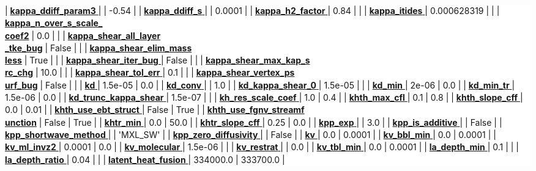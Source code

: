 | [**kappa_ddiff_param3**   ](https://github.com/mom-ocean/MOM6/search?q=kappa_ddiff_param3) |                 |           -0.54 |
| [**kappa_ddiff_s**        ](https://github.com/mom-ocean/MOM6/search?q=kappa_ddiff_s) |                 |          0.0001 |
| [**kappa_h2_factor**      ](https://github.com/mom-ocean/MOM6/search?q=kappa_h2_factor) |            0.84 |                 |
| [**kappa_itides**         ](https://github.com/mom-ocean/MOM6/search?q=kappa_itides) |     0.000628319 |                 |
| [**kappa_n_over_s_scale_<br>coef2**](https://github.com/mom-ocean/MOM6/search?q=kappa_n_over_s_scale_coef2) |    0.0 |                 |
| [**kappa_shear_all_layer<br>_tke_bug**](https://github.com/mom-ocean/MOM6/search?q=kappa_shear_all_layer_tke_bug) | False |               |
| [**kappa_shear_elim_mass<br>less**](https://github.com/mom-ocean/MOM6/search?q=kappa_shear_elim_massless) |    True |                 |
| [**kappa_shear_iter_bug** ](https://github.com/mom-ocean/MOM6/search?q=kappa_shear_iter_bug) |           False |                 |
| [**kappa_shear_max_kap_s<br>rc_chg**](https://github.com/mom-ocean/MOM6/search?q=kappa_shear_max_kap_src_chg) |  10.0 |                 |
| [**kappa_shear_tol_err**  ](https://github.com/mom-ocean/MOM6/search?q=kappa_shear_tol_err) |             0.1 |                 |
| [**kappa_shear_vertex_ps<br>urf_bug**](https://github.com/mom-ocean/MOM6/search?q=kappa_shear_vertex_psurf_bug) | False |                |
| [**kd**                   ](https://github.com/mom-ocean/MOM6/search?q=kd) |         1.5e-05 |             0.0 |
| [**kd_conv**              ](https://github.com/mom-ocean/MOM6/search?q=kd_conv) |                 |             1.0 |
| [**kd_kappa_shear_0**     ](https://github.com/mom-ocean/MOM6/search?q=kd_kappa_shear_0) |         1.5e-05 |                 |
| [**kd_min**               ](https://github.com/mom-ocean/MOM6/search?q=kd_min) |           2e-06 |             0.0 |
| [**kd_min_tr**            ](https://github.com/mom-ocean/MOM6/search?q=kd_min_tr) |         1.5e-06 |             0.0 |
| [**kd_trunc_kappa_shear** ](https://github.com/mom-ocean/MOM6/search?q=kd_trunc_kappa_shear) |         1.5e-07 |                 |
| [**kh_res_scale_coef**    ](https://github.com/mom-ocean/MOM6/search?q=kh_res_scale_coef) |             1.0 |             0.4 |
| [**khth_max_cfl**         ](https://github.com/mom-ocean/MOM6/search?q=khth_max_cfl) |             0.1 |             0.8 |
| [**khth_slope_cff**       ](https://github.com/mom-ocean/MOM6/search?q=khth_slope_cff) |             0.0 |            0.01 |
| [**khth_use_ebt_struct**  ](https://github.com/mom-ocean/MOM6/search?q=khth_use_ebt_struct) |           False |            True |
| [**khth_use_fgnv_streamf<br>unction**](https://github.com/mom-ocean/MOM6/search?q=khth_use_fgnv_streamfunction) | False |           True |
| [**khtr_min**             ](https://github.com/mom-ocean/MOM6/search?q=khtr_min) |             0.0 |            50.0 |
| [**khtr_slope_cff**       ](https://github.com/mom-ocean/MOM6/search?q=khtr_slope_cff) |            0.25 |             0.0 |
| [**kpp_exp**              ](https://github.com/mom-ocean/MOM6/search?q=kpp_exp) |                 |             3.0 |
| [**kpp_is_additive**      ](https://github.com/mom-ocean/MOM6/search?q=kpp_is_additive) |                 |           False |
| [**kpp_shortwave_method** ](https://github.com/mom-ocean/MOM6/search?q=kpp_shortwave_method) |                 |        'MXL_SW' |
| [**kpp_zero_diffusivity** ](https://github.com/mom-ocean/MOM6/search?q=kpp_zero_diffusivity) |                 |           False |
| [**kv**                   ](https://github.com/mom-ocean/MOM6/search?q=kv) |             0.0 |          0.0001 |
| [**kv_bbl_min**           ](https://github.com/mom-ocean/MOM6/search?q=kv_bbl_min) |             0.0 |          0.0001 |
| [**kv_ml_invz2**          ](https://github.com/mom-ocean/MOM6/search?q=kv_ml_invz2) |          0.0001 |             0.0 |
| [**kv_molecular**         ](https://github.com/mom-ocean/MOM6/search?q=kv_molecular) |         1.5e-06 |                 |
| [**kv_restrat**           ](https://github.com/mom-ocean/MOM6/search?q=kv_restrat) |                 |             0.0 |
| [**kv_tbl_min**           ](https://github.com/mom-ocean/MOM6/search?q=kv_tbl_min) |             0.0 |          0.0001 |
| [**la_depth_min**         ](https://github.com/mom-ocean/MOM6/search?q=la_depth_min) |             0.1 |                 |
| [**la_depth_ratio**       ](https://github.com/mom-ocean/MOM6/search?q=la_depth_ratio) |            0.04 |                 |
| [**latent_heat_fusion**   ](https://github.com/mom-ocean/MOM6/search?q=latent_heat_fusion) |        334000.0 |        333700.0 |